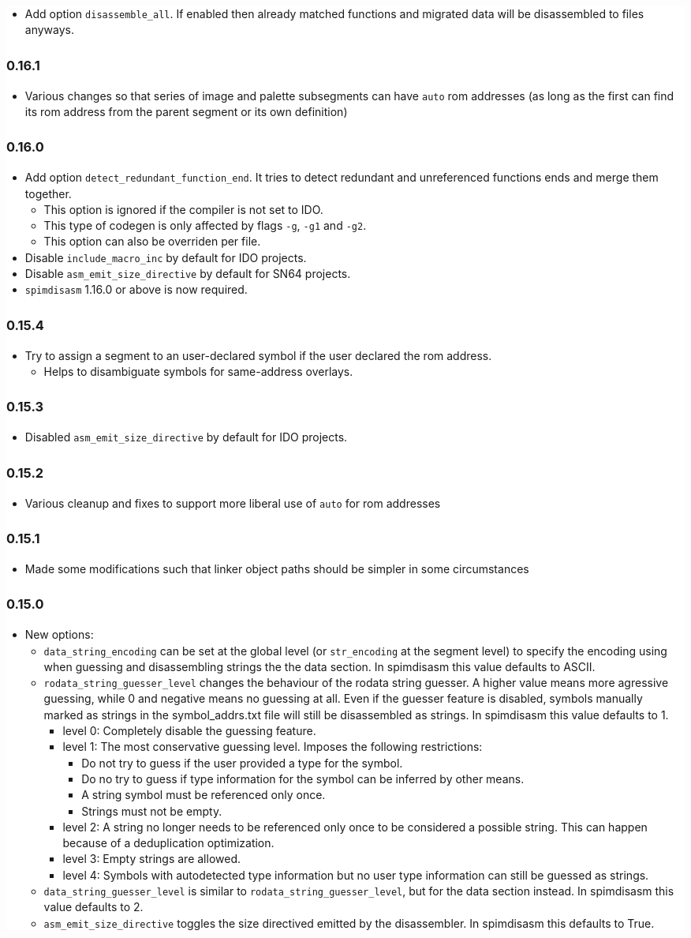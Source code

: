 * Add option `disassemble_all`. If enabled then already matched functions and migrated data will be disassembled to files anyways.

### 0.16.1

* Various changes so that series of image and palette subsegments can have `auto` rom addresses (as long as the first can find its rom address from the parent segment or its own definition)

### 0.16.0

* Add option `detect_redundant_function_end`. It tries to detect redundant and unreferenced functions ends and merge them together.
  * This option is ignored if the compiler is not set to IDO.
  * This type of codegen is only affected by flags `-g`, `-g1` and `-g2`.
  * This option can also be overriden per file.
* Disable `include_macro_inc` by default for IDO projects.
* Disable `asm_emit_size_directive` by default for SN64 projects.
* `spimdisasm` 1.16.0 or above is now required.

### 0.15.4

* Try to assign a segment to an user-declared symbol if the user declared the rom address.
  * Helps to disambiguate symbols for same-address overlays.

### 0.15.3

* Disabled `asm_emit_size_directive` by default for IDO projects.

### 0.15.2

* Various cleanup and fixes to support more liberal use of `auto` for rom addresses

### 0.15.1

* Made some modifications such that linker object paths should be simpler in some circumstances

### 0.15.0

* New options:
  * `data_string_encoding` can be set at the global level (or `str_encoding` at the segment level) to specify the encoding using when guessing and disassembling strings the the data section. In spimdisasm this value defaults to ASCII.
  * `rodata_string_guesser_level` changes the behaviour of the rodata string guesser. A higher value means more agressive guessing, while 0 and negative means no guessing at all. Even if the guesser feature is disabled, symbols manually marked as strings in the symbol_addrs.txt file will still be disassembled as strings. In spimdisasm this value defaults to 1.
    * level 0: Completely disable the guessing feature.
    * level 1: The most conservative guessing level. Imposes the following restrictions:
      * Do not try to guess if the user provided a type for the symbol.
      * Do no try to guess if type information for the symbol can be inferred by other means.
      * A string symbol must be referenced only once.
      * Strings must not be empty.
    * level 2: A string no longer needs to be referenced only once to be considered a possible string. This can happen because of a deduplication optimization.
    * level 3: Empty strings are allowed.
    * level 4: Symbols with autodetected type information but no user type information can still be guessed as strings.
  * `data_string_guesser_level` is similar to `rodata_string_guesser_level`, but for the data section instead. In spimdisasm this value defaults to 2.
  * `asm_emit_size_directive` toggles the size directived emitted by the disassembler. In spimdisasm this defaults to True.

